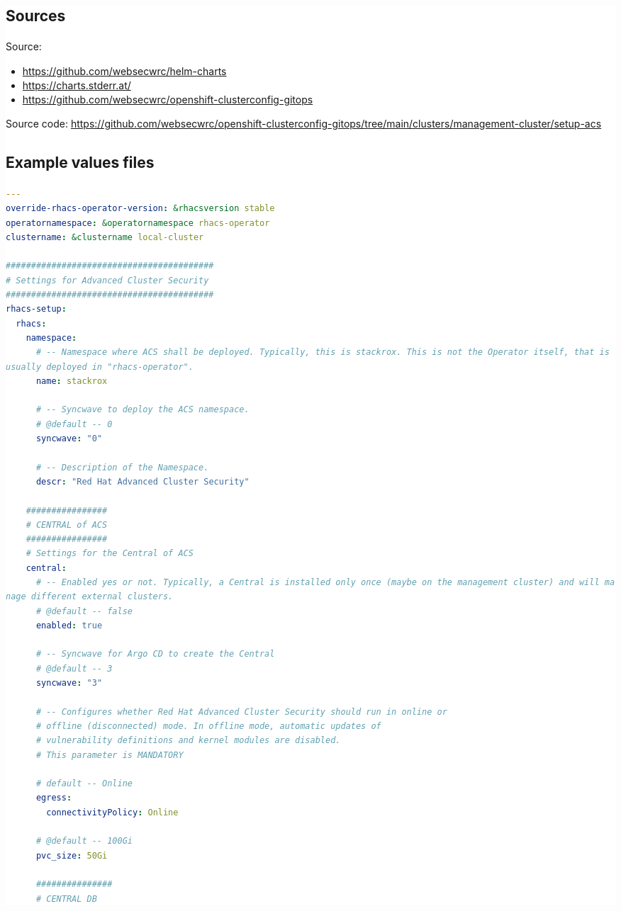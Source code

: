 ## Sources

Source:

- <https://github.com/websecwrc/helm-charts>
- <https://charts.stderr.at/>
- <https://github.com/websecwrc/openshift-clusterconfig-gitops>

Source code: <https://github.com/websecwrc/openshift-clusterconfig-gitops/tree/main/clusters/management-cluster/setup-acs>

## Example values files

```yaml
---
override-rhacs-operator-version: &rhacsversion stable
operatornamespace: &operatornamespace rhacs-operator
clustername: &clustername local-cluster

#########################################
# Settings for Advanced Cluster Security
#########################################
rhacs-setup:
  rhacs:
    namespace:
      # -- Namespace where ACS shall be deployed. Typically, this is stackrox. This is not the Operator itself, that is usually deployed in "rhacs-operator".
      name: stackrox

      # -- Syncwave to deploy the ACS namespace.
      # @default -- 0
      syncwave: "0"

      # -- Description of the Namespace.
      descr: "Red Hat Advanced Cluster Security"

    ################
    # CENTRAL of ACS
    ################
    # Settings for the Central of ACS
    central:
      # -- Enabled yes or not. Typically, a Central is installed only once (maybe on the management cluster) and will manage different external clusters.
      # @default -- false
      enabled: true

      # -- Syncwave for Argo CD to create the Central
      # @default -- 3
      syncwave: "3"

      # -- Configures whether Red Hat Advanced Cluster Security should run in online or
      # offline (disconnected) mode. In offline mode, automatic updates of
      # vulnerability definitions and kernel modules are disabled.
      # This parameter is MANDATORY

      # default -- Online
      egress:
        connectivityPolicy: Online

      # @default -- 100Gi
      pvc_size: 50Gi

      ###############
      # CENTRAL DB
```